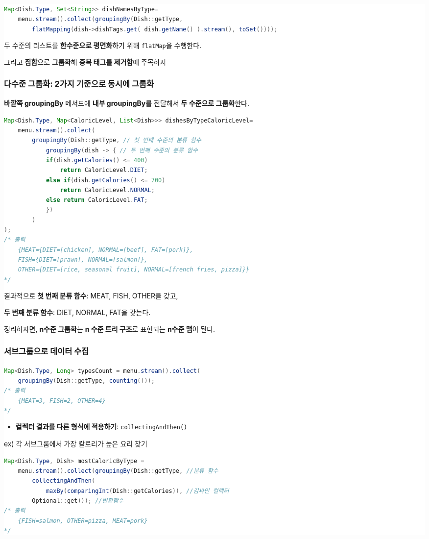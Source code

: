 ```java
Map<Dish.Type, Set<String>> dishNamesByType=
	menu.stream().collect(groupingBy(Dish::getType,
		flatMapping(dish->dishTags.get( dish.getName() ).stream(), toSet())));
```

두 수준의 리스트를 **한수준으로 평면화**하기 위해 `flatMap`을 수행한다.

그리고 **집합**으로 **그룹화**해 **중복 태그를 제거함**에 주목하자

### 다수준 그룹화: 2가지 기준으로 동시에 그룹화

**바깥쪽 groupingBy** 메서드에 **내부 groupingBy**를 전달해서 **두 수준으로 그룹화**한다.

```java
Map<Dish.Type, Map<CaloricLevel, List<Dish>>> dishesByTypeCaloricLevel=
	menu.stream().collect(
		groupingBy(Dish::getType, // 첫 번째 수준의 분류 함수
			groupingBy(dish -> { // 두 번째 수준의 분류 함수
			if(dish.getCalories() <= 400)
				return CaloricLevel.DIET;
			else if(dish.getCalories() <= 700)
				return CaloricLevel.NORMAL;
			else return CaloricLevel.FAT;
			})
		)
);
/* 출력
	{MEAT={DIET=[chicken], NORMAL=[beef], FAT=[pork]},
	FISH={DIET=[prawn], NORMAL=[salmon]},
	OTHER={DIET=[rice, seasonal fruit], NORMAL=[french fries, pizza]}}
*/
```

결과적으로 **첫 번째 분류 함수**: MEAT, FISH, OTHER을 갖고,

**두 번째 분류 함수**: DIET, NORMAL, FAT을 갖는다.

정리하자면, **n수준 그룹화**는 **n 수준 트리 구조**로 표현되는 **n수준 맵**이 된다.

### 서브그룹으로 데이터 수집

```java
Map<Dish.Type, Long> typesCount = menu.stream().collect(
	groupingBy(Dish::getType, counting()));
/* 출력
	{MEAT=3, FISH=2, OTHER=4}
*/
```

- **컬렉터 결과를 다른 형식에 적용하기**: `collectingAndThen()`

ex) 각 서브그룹에서 가장 칼로리가 높은 요리 찾기

```java
Map<Dish.Type, Dish> mostCaloricByType =
	menu.stream().collect(groupingBy(Dish::getType, //분류 함수
		collectingAndThen(
			maxBy(comparingInt(Dish::getCalories)), //감싸인 컬렉터
		Optional::get))); //변환함수
/* 출력
	{FISH=salmon, OTHER=pizza, MEAT=pork}
*/
```
